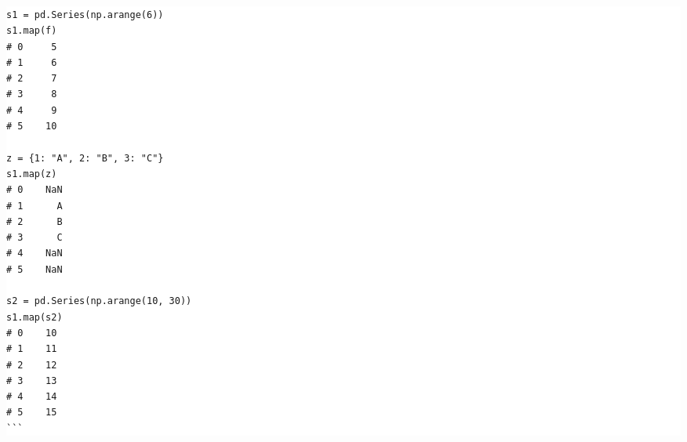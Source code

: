     s1 = pd.Series(np.arange(6))
    s1.map(f)
    # 0     5
    # 1     6
    # 2     7
    # 3     8
    # 4     9
    # 5    10

    z = {1: "A", 2: "B", 3: "C"}
    s1.map(z)
    # 0    NaN
    # 1      A
    # 2      B
    # 3      C
    # 4    NaN
    # 5    NaN

    s2 = pd.Series(np.arange(10, 30))
    s1.map(s2)
    # 0    10
    # 1    11
    # 2    12
    # 3    13
    # 4    14
    # 5    15
    ```
